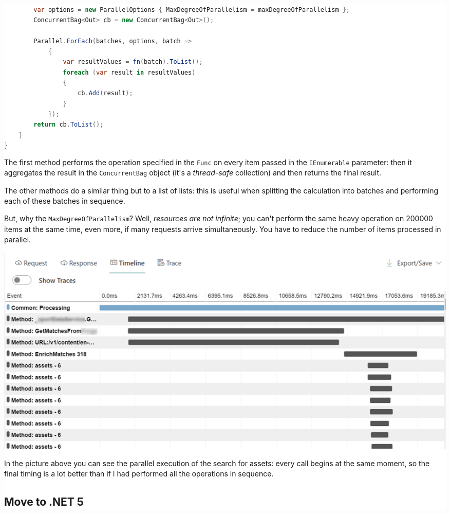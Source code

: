 ```cs
        var options = new ParallelOptions { MaxDegreeOfParallelism = maxDegreeOfParallelism };
        ConcurrentBag<Out> cb = new ConcurrentBag<Out>();

        Parallel.ForEach(batches, options, batch =>
            {
                var resultValues = fn(batch).ToList();
                foreach (var result in resultValues)
                {
                    cb.Add(result);
                }
            });
        return cb.ToList();
    }
}
```

The first method performs the operation specified in the `Func` on every item passed in the `IEnumerable` parameter: then it aggregates the result in the `ConcurrentBag` object (it's a _thread-safe_ collection) and then returns the final result.

The other methods do a similar thing but to a list of lists: this is useful when splitting the calculation into batches and performing each of these batches in sequence.

But, why the `MaxDegreeOfParallelism`? Well, _resources are not infinite_; you can't perform the same heavy operation on 200000 items at the same time, even more, if many requests arrive simultaneously. You have to reduce the number of items processed in parallel.

![Parallel execution of assets](./rin-parallel-assets.png "Parallel execution as seen with Rin")

In the picture above you can see the parallel execution of the search for assets: every call begins at the same moment, so the final timing is a lot better than if I had performed all the operations in sequence.

## Move to .NET 5
